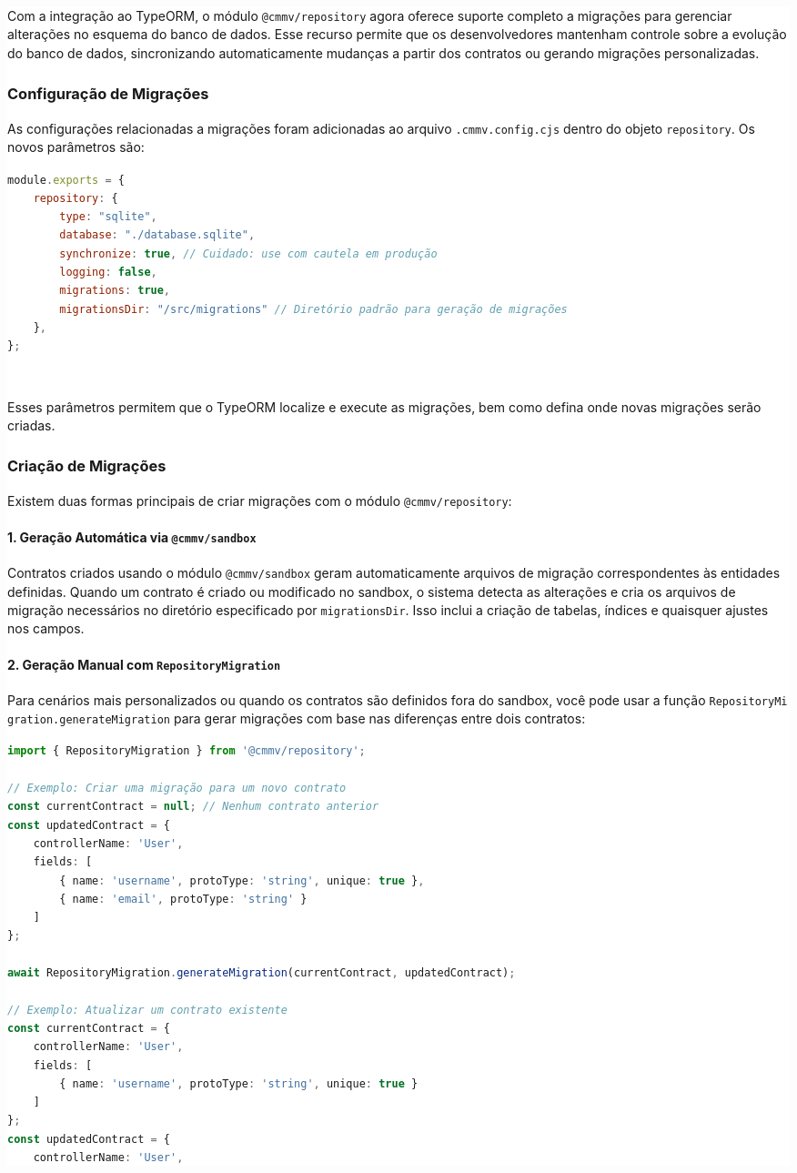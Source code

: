 Com a integração ao TypeORM, o módulo ``@cmmv/repository`` agora oferece suporte completo a migrações para gerenciar alterações no esquema do banco de dados. Esse recurso permite que os desenvolvedores mantenham controle sobre a evolução do banco de dados, sincronizando automaticamente mudanças a partir dos contratos ou gerando migrações personalizadas.

### Configuração de Migrações

As configurações relacionadas a migrações foram adicionadas ao arquivo ``.cmmv.config.cjs`` dentro do objeto `repository`. Os novos parâmetros são:

```javascript
module.exports = {
    repository: {
        type: "sqlite",
        database: "./database.sqlite",
        synchronize: true, // Cuidado: use com cautela em produção
        logging: false,
        migrations: true,
        migrationsDir: "/src/migrations" // Diretório padrão para geração de migrações
    },
};
```
<br/>

Esses parâmetros permitem que o TypeORM localize e execute as migrações, bem como defina onde novas migrações serão criadas.

### Criação de Migrações

Existem duas formas principais de criar migrações com o módulo ``@cmmv/repository``:

#### 1. Geração Automática via ``@cmmv/sandbox``
Contratos criados usando o módulo ``@cmmv/sandbox`` geram automaticamente arquivos de migração correspondentes às entidades definidas. Quando um contrato é criado ou modificado no sandbox, o sistema detecta as alterações e cria os arquivos de migração necessários no diretório especificado por `migrationsDir`. Isso inclui a criação de tabelas, índices e quaisquer ajustes nos campos.

#### 2. Geração Manual com `RepositoryMigration`
Para cenários mais personalizados ou quando os contratos são definidos fora do sandbox, você pode usar a função ``RepositoryMigration.generateMigration`` para gerar migrações com base nas diferenças entre dois contratos:

```typescript
import { RepositoryMigration } from '@cmmv/repository';

// Exemplo: Criar uma migração para um novo contrato
const currentContract = null; // Nenhum contrato anterior
const updatedContract = {
    controllerName: 'User',
    fields: [
        { name: 'username', protoType: 'string', unique: true },
        { name: 'email', protoType: 'string' }
    ]
};

await RepositoryMigration.generateMigration(currentContract, updatedContract);

// Exemplo: Atualizar um contrato existente
const currentContract = {
    controllerName: 'User',
    fields: [
        { name: 'username', protoType: 'string', unique: true }
    ]
};
const updatedContract = {
    controllerName: 'User',
```